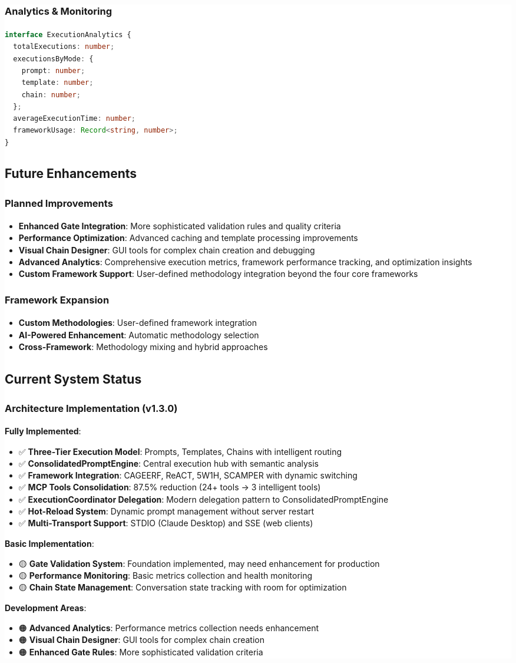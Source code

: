 ### Analytics & Monitoring

```typescript
interface ExecutionAnalytics {
  totalExecutions: number;
  executionsByMode: {
    prompt: number;
    template: number; 
    chain: number;
  };
  averageExecutionTime: number;
  frameworkUsage: Record<string, number>;
}
```

## Future Enhancements

### Planned Improvements
- **Enhanced Gate Integration**: More sophisticated validation rules and quality criteria
- **Performance Optimization**: Advanced caching and template processing improvements
- **Visual Chain Designer**: GUI tools for complex chain creation and debugging
- **Advanced Analytics**: Comprehensive execution metrics, framework performance tracking, and optimization insights
- **Custom Framework Support**: User-defined methodology integration beyond the four core frameworks

### Framework Expansion
- **Custom Methodologies**: User-defined framework integration
- **AI-Powered Enhancement**: Automatic methodology selection
- **Cross-Framework**: Methodology mixing and hybrid approaches

## Current System Status

### Architecture Implementation (v1.3.0)

**Fully Implemented**:
- ✅ **Three-Tier Execution Model**: Prompts, Templates, Chains with intelligent routing
- ✅ **ConsolidatedPromptEngine**: Central execution hub with semantic analysis
- ✅ **Framework Integration**: CAGEERF, ReACT, 5W1H, SCAMPER with dynamic switching
- ✅ **MCP Tools Consolidation**: 87.5% reduction (24+ tools → 3 intelligent tools)
- ✅ **ExecutionCoordinator Delegation**: Modern delegation pattern to ConsolidatedPromptEngine
- ✅ **Hot-Reload System**: Dynamic prompt management without server restart
- ✅ **Multi-Transport Support**: STDIO (Claude Desktop) and SSE (web clients)

**Basic Implementation**:
- 🟡 **Gate Validation System**: Foundation implemented, may need enhancement for production
- 🟡 **Performance Monitoring**: Basic metrics collection and health monitoring
- 🟡 **Chain State Management**: Conversation state tracking with room for optimization

**Development Areas**:
- 🟠 **Advanced Analytics**: Performance metrics collection needs enhancement
- 🟠 **Visual Chain Designer**: GUI tools for complex chain creation
- 🟠 **Enhanced Gate Rules**: More sophisticated validation criteria
